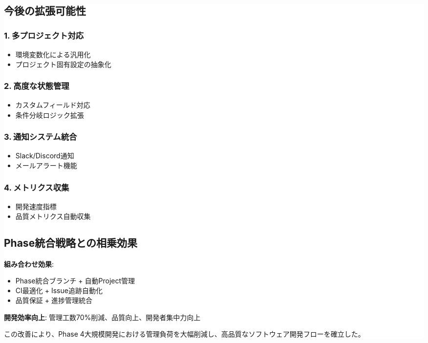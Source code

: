 ## 今後の拡張可能性

### 1. 多プロジェクト対応
- 環境変数化による汎用化
- プロジェクト固有設定の抽象化

### 2. 高度な状態管理
- カスタムフィールド対応
- 条件分岐ロジック拡張

### 3. 通知システム統合
- Slack/Discord通知
- メールアラート機能

### 4. メトリクス収集
- 開発速度指標
- 品質メトリクス自動収集

## Phase統合戦略との相乗効果

**組み合わせ効果**:
- Phase統合ブランチ + 自動Project管理
- CI最適化 + Issue追跡自動化
- 品質保証 + 進捗管理統合

**開発効率向上**: 管理工数70%削減、品質向上、開発者集中力向上

この改善により、Phase 4大規模開発における管理負荷を大幅削減し、高品質なソフトウェア開発フローを確立した。

